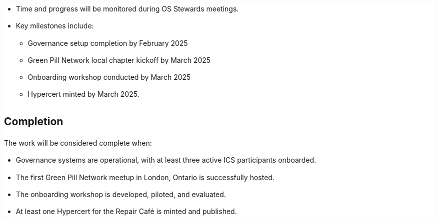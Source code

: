 - Time and progress will be monitored during OS Stewards meetings.

- Key milestones include:

  - Governance setup completion by February 2025

  - Green Pill Network local chapter kickoff by March 2025

  - Onboarding workshop conducted by March 2025

  - Hypercert minted by March 2025.

## Completion

The work will be considered complete when:

- Governance systems are operational, with at least three active ICS participants onboarded.

- The first Green Pill Network meetup in London, Ontario is successfully hosted.

- The onboarding workshop is developed, piloted, and evaluated.

- At least one Hypercert for the Repair Café is minted and published.